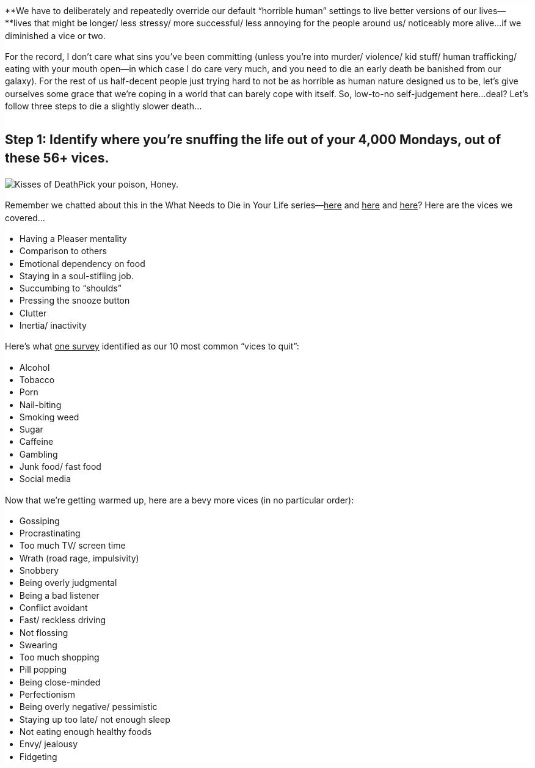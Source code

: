 **We have to deliberately and repeatedly override our default “horrible human” settings to live better versions of our lives—**lives that might be longer/ less stressy/ more successful/ less annoying for the people around us/ noticeably more alive…if we diminished a vice or two.

For the record, I don’t care what sins you’ve been committing (unless you’re into murder/ violence/ kid stuff/ human trafficking/ eating with your mouth open—in which case I do care very much, and you need to die an early death be banished from our galaxy). For the rest of us half-decent people just trying hard to not be as horrible as human nature designed us to be, let’s give ourselves some grace that we’re coping in a world that can barely cope with itself. So, low-to-no self-judgement here…deal? Let’s follow three steps to die a slightly slower death…

## **Step 1: Identify where you’re snuffing the life out of your 4,000 Mondays, out of these 56+ vices.**

![Kisses of Death](https://fourthousandmondays.com/wp-content/uploads/2024/01/Screenshot-2024-01-11-at-7.51.30 AM-300x290.png)Pick your poison, Honey.

Remember we chatted about this in the What Needs to Die in Your Life series—[here](https://fourthousandmondays.com/what-needs-to-die-in-your-life-part-3-of-350000/) and [here](https://fourthousandmondays.com/what-needs-to-die-in-your-life-part-2-of-350000/) and [here](https://fourthousandmondays.com/what-needs-to-die-in-your-life-part-3-of-350000/)? Here are the vices we covered…

*   Having a Pleaser mentality
*   Comparison to others
*   Emotional dependency on food
*   Staying in a soul-stifling job.
*   Succumbing to “shoulds”
*   Pressing the snooze button
*   Clutter
*   Inertia/ inactivity

Here’s what [one survey](https://www.gallusdetox.com/blog/what-americans-are-trying-to-quit/) identified as our 10 most common “vices to quit”:

*   Alcohol
*   Tobacco
*   Porn
*   Nail-biting
*   Smoking weed
*   Sugar
*   Caffeine
*   Gambling
*   Junk food/ fast food
*   Social media

Now that we’re getting warmed up, here are a bevy more vices (in no particular order):

*   Gossiping
*   Procrastinating
*   Too much TV/ screen time
*   Wrath (road rage, impulsivity)
*   Snobbery
*   Being overly judgmental
*   Being a bad listener
*   Conflict avoidant
*   Fast/ reckless driving
*   Not flossing
*   Swearing
*   Too much shopping
*   Pill popping
*   Being close-minded
*   Perfectionism
*   Being overly negative/ pessimistic
*   Staying up too late/ not enough sleep
*   Not eating enough healthy foods
*   Envy/ jealousy
*   Fidgeting